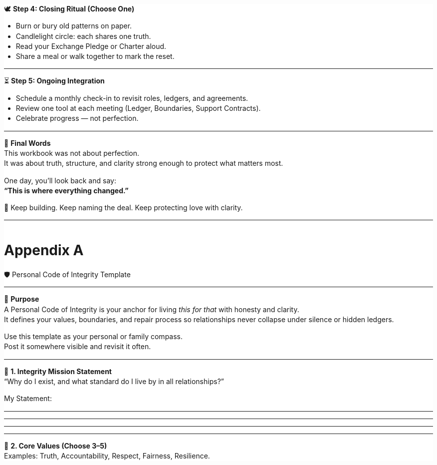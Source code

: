 🕊 **Step 4: Closing Ritual (Choose One)**  

- Burn or bury old patterns on paper.  
- Candlelight circle: each shares one truth.  
- Read your Exchange Pledge or Charter aloud.  
- Share a meal or walk together to mark the reset.  

---

⏳ **Step 5: Ongoing Integration**  

- Schedule a monthly check-in to revisit roles, ledgers, and agreements.  
- Review one tool at each meeting (Ledger, Boundaries, Support Contracts).  
- Celebrate progress — not perfection.  

---

🧭 **Final Words**  
This workbook was not about perfection.  
It was about truth, structure, and clarity strong enough to protect what matters most.  

One day, you’ll look back and say:  
**“This is where everything changed.”**  

🔑 Keep building. Keep naming the deal. Keep protecting love with clarity.  

---

# Appendix A  
🛡 Personal Code of Integrity Template  

---

📜 **Purpose**  
A Personal Code of Integrity is your anchor for living *this for that* with honesty and clarity.  
It defines your values, boundaries, and repair process so relationships never collapse under silence or hidden ledgers.  

Use this template as your personal or family compass.  
Post it somewhere visible and revisit it often.  

---

🧭 **1. Integrity Mission Statement**  
“Why do I exist, and what standard do I live by in all relationships?”  

My Statement:  
__________________________________________________________  
__________________________________________________________  
__________________________________________________________  

---

💠 **2. Core Values (Choose 3–5)**  
Examples: Truth, Accountability, Respect, Fairness, Resilience.  

